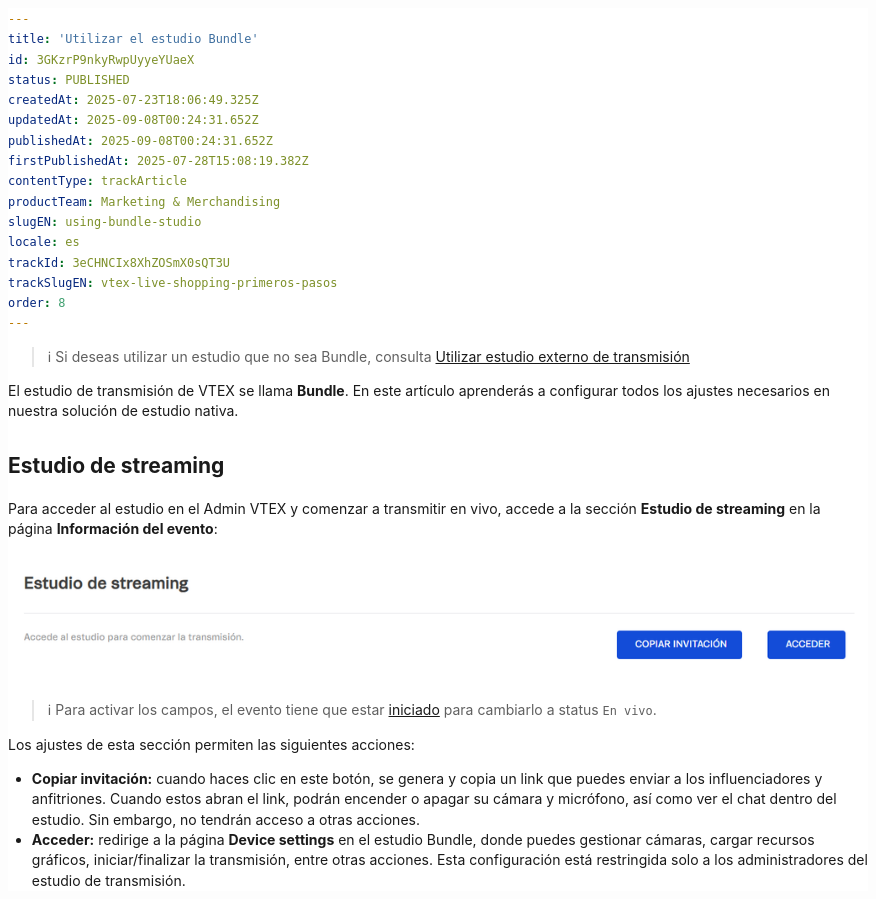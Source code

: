 ```yaml
---
title: 'Utilizar el estudio Bundle'
id: 3GKzrP9nkyRwpUyyeYUaeX
status: PUBLISHED
createdAt: 2025-07-23T18:06:49.325Z
updatedAt: 2025-09-08T00:24:31.652Z
publishedAt: 2025-09-08T00:24:31.652Z
firstPublishedAt: 2025-07-28T15:08:19.382Z
contentType: trackArticle
productTeam: Marketing & Merchandising
slugEN: using-bundle-studio
locale: es
trackId: 3eCHNCIx8XhZOSmX0sQT3U
trackSlugEN: vtex-live-shopping-primeros-pasos
order: 8
---
```


> ℹ️ Si deseas utilizar un estudio que no sea Bundle, consulta [Utilizar estudio externo de transmisión](https://help.vtex.com/es/tracks/vtex-live-shopping-primeros-pasos--3eCHNCIx8XhZOSmX0sQT3U/3GKzrP9nkyRwpUyyeYUaeX)

El estudio de transmisión de VTEX se llama **Bundle**. En este artículo aprenderás a configurar todos los ajustes necesarios en nuestra solución de estudio nativa.

## Estudio de streaming

Para acceder al estudio en el Admin VTEX y comenzar a transmitir en vivo, accede a la sección **Estudio de streaming** en la página **Información del evento**:

![article_8_streaming_studio_ES](https://raw.githubusercontent.com/vtexdocs/help-center-content/refs/heads/main/docs/es/tracks/omnichannel/vtex-live-shopping-primeros-pasos/usar-studio-bundle_1.png)

> ℹ️ Para activar los campos, el evento tiene que estar [iniciado](https://help.vtex.com/es/tracks/vtex-live-shopping-primeros-pasos--3eCHNCIx8XhZOSmX0sQT3U/6NrWRLAJEHijcd6tLIWoqq) para cambiarlo a status `En vivo`.

Los ajustes de esta sección permiten las siguientes acciones:

* **Copiar invitación:** cuando haces clic en este botón, se genera y copia un link que puedes enviar a los influenciadores y anfitriones. Cuando estos abran el link, podrán encender o apagar su cámara y micrófono, así como ver el chat dentro del estudio. Sin embargo, no tendrán acceso a otras acciones.
* **Acceder:** redirige a la página **Device settings** en el estudio Bundle, donde puedes gestionar cámaras, cargar recursos gráficos, iniciar/finalizar la transmisión, entre otras acciones. Esta configuración está restringida solo a los administradores del estudio de transmisión.
